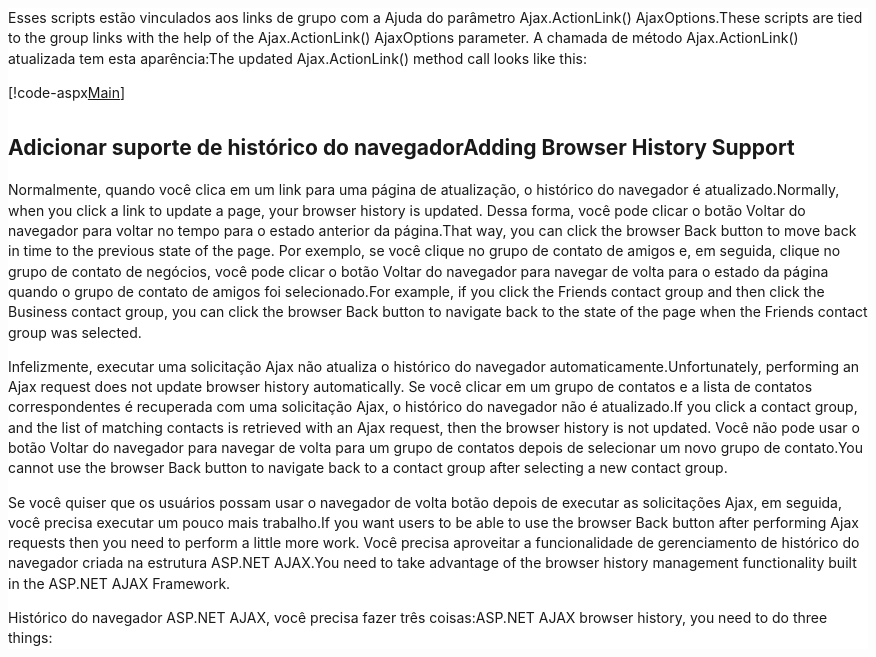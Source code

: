<span data-ttu-id="8de73-236">Esses scripts estão vinculados aos links de grupo com a Ajuda do parâmetro Ajax.ActionLink() AjaxOptions.</span><span class="sxs-lookup"><span data-stu-id="8de73-236">These scripts are tied to the group links with the help of the Ajax.ActionLink() AjaxOptions parameter.</span></span> <span data-ttu-id="8de73-237">A chamada de método Ajax.ActionLink() atualizada tem esta aparência:</span><span class="sxs-lookup"><span data-stu-id="8de73-237">The updated Ajax.ActionLink() method call looks like this:</span></span>

[!code-aspx[Main](iteration-7-add-ajax-functionality-cs/samples/sample7.aspx)]

## <a name="adding-browser-history-support"></a><span data-ttu-id="8de73-238">Adicionar suporte de histórico do navegador</span><span class="sxs-lookup"><span data-stu-id="8de73-238">Adding Browser History Support</span></span>

<span data-ttu-id="8de73-239">Normalmente, quando você clica em um link para uma página de atualização, o histórico do navegador é atualizado.</span><span class="sxs-lookup"><span data-stu-id="8de73-239">Normally, when you click a link to update a page, your browser history is updated.</span></span> <span data-ttu-id="8de73-240">Dessa forma, você pode clicar o botão Voltar do navegador para voltar no tempo para o estado anterior da página.</span><span class="sxs-lookup"><span data-stu-id="8de73-240">That way, you can click the browser Back button to move back in time to the previous state of the page.</span></span> <span data-ttu-id="8de73-241">Por exemplo, se você clique no grupo de contato de amigos e, em seguida, clique no grupo de contato de negócios, você pode clicar o botão Voltar do navegador para navegar de volta para o estado da página quando o grupo de contato de amigos foi selecionado.</span><span class="sxs-lookup"><span data-stu-id="8de73-241">For example, if you click the Friends contact group and then click the Business contact group, you can click the browser Back button to navigate back to the state of the page when the Friends contact group was selected.</span></span>

<span data-ttu-id="8de73-242">Infelizmente, executar uma solicitação Ajax não atualiza o histórico do navegador automaticamente.</span><span class="sxs-lookup"><span data-stu-id="8de73-242">Unfortunately, performing an Ajax request does not update browser history automatically.</span></span> <span data-ttu-id="8de73-243">Se você clicar em um grupo de contatos e a lista de contatos correspondentes é recuperada com uma solicitação Ajax, o histórico do navegador não é atualizado.</span><span class="sxs-lookup"><span data-stu-id="8de73-243">If you click a contact group, and the list of matching contacts is retrieved with an Ajax request, then the browser history is not updated.</span></span> <span data-ttu-id="8de73-244">Você não pode usar o botão Voltar do navegador para navegar de volta para um grupo de contatos depois de selecionar um novo grupo de contato.</span><span class="sxs-lookup"><span data-stu-id="8de73-244">You cannot use the browser Back button to navigate back to a contact group after selecting a new contact group.</span></span>

<span data-ttu-id="8de73-245">Se você quiser que os usuários possam usar o navegador de volta botão depois de executar as solicitações Ajax, em seguida, você precisa executar um pouco mais trabalho.</span><span class="sxs-lookup"><span data-stu-id="8de73-245">If you want users to be able to use the browser Back button after performing Ajax requests then you need to perform a little more work.</span></span> <span data-ttu-id="8de73-246">Você precisa aproveitar a funcionalidade de gerenciamento de histórico do navegador criada na estrutura ASP.NET AJAX.</span><span class="sxs-lookup"><span data-stu-id="8de73-246">You need to take advantage of the browser history management functionality built in the ASP.NET AJAX Framework.</span></span>

<span data-ttu-id="8de73-247">Histórico do navegador ASP.NET AJAX, você precisa fazer três coisas:</span><span class="sxs-lookup"><span data-stu-id="8de73-247">ASP.NET AJAX browser history, you need to do three things:</span></span>
